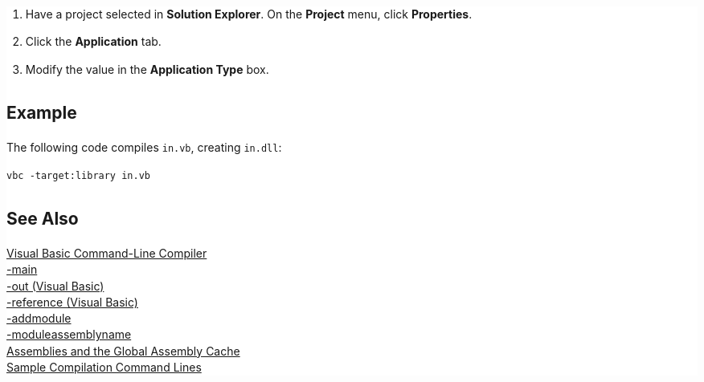 1.  Have a project selected in **Solution Explorer**. On the **Project** menu, click **Properties**.   
  
2.  Click the **Application** tab.  
  
3.  Modify the value in the **Application Type** box.  
  
## Example  
 The following code compiles `in.vb`, creating `in.dll`:  
  
```console
vbc -target:library in.vb  
```  
  
## See Also  
 [Visual Basic Command-Line Compiler](../../../visual-basic/reference/command-line-compiler/index.md)  
 [-main](../../../visual-basic/reference/command-line-compiler/main.md)  
 [-out (Visual Basic)](../../../visual-basic/reference/command-line-compiler/out.md)  
 [-reference (Visual Basic)](../../../visual-basic/reference/command-line-compiler/reference.md)  
 [-addmodule](../../../visual-basic/reference/command-line-compiler/addmodule.md)  
 [-moduleassemblyname](../../../visual-basic/reference/command-line-compiler/moduleassemblyname.md)  
 [Assemblies and the Global Assembly Cache](../../../visual-basic/programming-guide/concepts/assemblies-gac/index.md)  
 [Sample Compilation Command Lines](../../../visual-basic/reference/command-line-compiler/sample-compilation-command-lines.md)
